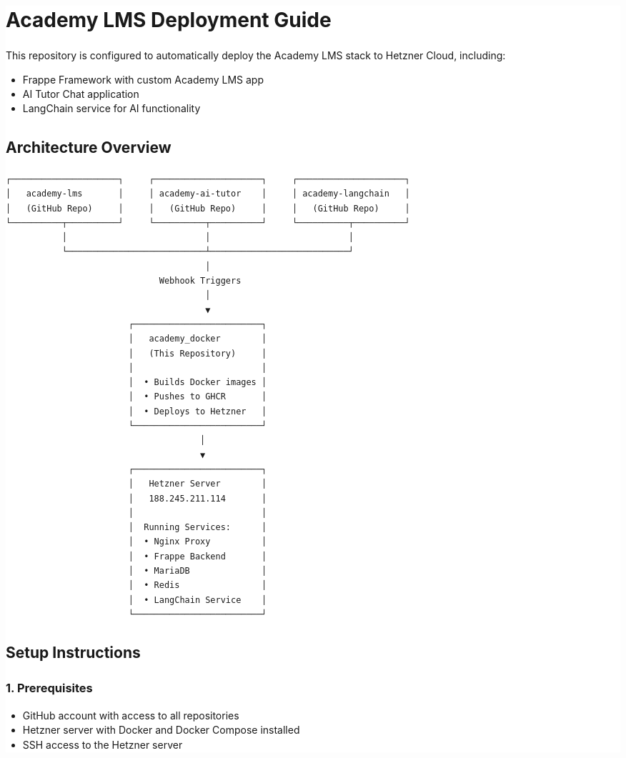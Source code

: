 # Academy LMS Deployment Guide

This repository is configured to automatically deploy the Academy LMS stack to Hetzner Cloud, including:
- Frappe Framework with custom Academy LMS app
- AI Tutor Chat application
- LangChain service for AI functionality

## Architecture Overview

```
┌─────────────────────┐     ┌─────────────────────┐     ┌─────────────────────┐
│   academy-lms       │     │ academy-ai-tutor    │     │ academy-langchain   │
│   (GitHub Repo)     │     │   (GitHub Repo)     │     │   (GitHub Repo)     │
└──────────┬──────────┘     └──────────┬──────────┘     └──────────┬──────────┘
           │                           │                           │
           └───────────────────────────┴───────────────────────────┘
                                       │
                              Webhook Triggers
                                       │
                                       ▼
                        ┌─────────────────────────┐
                        │   academy_docker        │
                        │   (This Repository)     │
                        │                         │
                        │  • Builds Docker images │
                        │  • Pushes to GHCR       │
                        │  • Deploys to Hetzner   │
                        └─────────────────────────┘
                                      │
                                      ▼
                        ┌─────────────────────────┐
                        │   Hetzner Server        │
                        │   188.245.211.114       │
                        │                         │
                        │  Running Services:      │
                        │  • Nginx Proxy          │
                        │  • Frappe Backend       │
                        │  • MariaDB              │
                        │  • Redis                │
                        │  • LangChain Service    │
                        └─────────────────────────┘
```

## Setup Instructions

### 1. Prerequisites

- GitHub account with access to all repositories
- Hetzner server with Docker and Docker Compose installed
- SSH access to the Hetzner server
